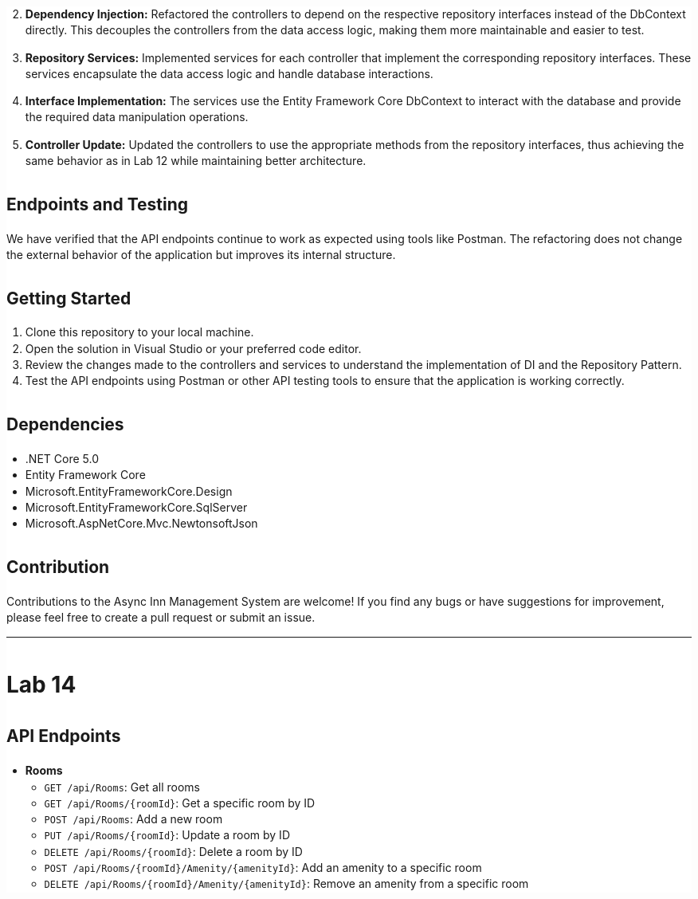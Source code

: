 2. **Dependency Injection:** Refactored the controllers to depend on the respective repository interfaces instead of the DbContext directly. This decouples the controllers from the data access logic, making them more maintainable and easier to test.

3. **Repository Services:** Implemented services for each controller that implement the corresponding repository interfaces. These services encapsulate the data access logic and handle database interactions.

4. **Interface Implementation:** The services use the Entity Framework Core DbContext to interact with the database and provide the required data manipulation operations.

5. **Controller Update:** Updated the controllers to use the appropriate methods from the repository interfaces, thus achieving the same behavior as in Lab 12 while maintaining better architecture.

## Endpoints and Testing
We have verified that the API endpoints continue to work as expected using tools like Postman. The refactoring does not change the external behavior of the application but improves its internal structure.

## Getting Started
1. Clone this repository to your local machine.
2. Open the solution in Visual Studio or your preferred code editor.
3. Review the changes made to the controllers and services to understand the implementation of DI and the Repository Pattern.
4. Test the API endpoints using Postman or other API testing tools to ensure that the application is working correctly.

## Dependencies
- .NET Core 5.0
- Entity Framework Core
- Microsoft.EntityFrameworkCore.Design
- Microsoft.EntityFrameworkCore.SqlServer
- Microsoft.AspNetCore.Mvc.NewtonsoftJson

## Contribution
Contributions to the Async Inn Management System are welcome! If you find any bugs or have suggestions for improvement, please feel free to create a pull request or submit an issue.

---
# Lab 14


## API Endpoints

- **Rooms**
  - `GET /api/Rooms`: Get all rooms
  - `GET /api/Rooms/{roomId}`: Get a specific room by ID
  - `POST /api/Rooms`: Add a new room
  - `PUT /api/Rooms/{roomId}`: Update a room by ID
  - `DELETE /api/Rooms/{roomId}`: Delete a room by ID
  - `POST /api/Rooms/{roomId}/Amenity/{amenityId}`: Add an amenity to a specific room
  - `DELETE /api/Rooms/{roomId}/Amenity/{amenityId}`: Remove an amenity from a specific room
